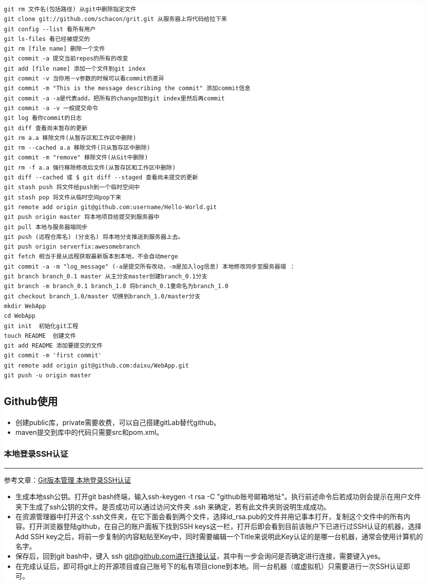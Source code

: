 ```
git rm 文件名(包括路径) 从git中删除指定文件
git clone git://github.com/schacon/grit.git 从服务器上将代码给拉下来
git config --list 看所有用户
git ls-files 看已经被提交的
git rm [file name] 删除一个文件
git commit -a 提交当前repos的所有的改变
git add [file name] 添加一个文件到git index
git commit -v 当你用－v参数的时候可以看commit的差异
git commit -m "This is the message describing the commit" 添加commit信息
git commit -a -a是代表add，把所有的change加到git index里然后再commit
git commit -a -v 一般提交命令
git log 看你commit的日志
git diff 查看尚未暂存的更新
git rm a.a 移除文件(从暂存区和工作区中删除)
git rm --cached a.a 移除文件(只从暂存区中删除)
git commit -m "remove" 移除文件(从Git中删除)
git rm -f a.a 强行移除修改后文件(从暂存区和工作区中删除)
git diff --cached 或 $ git diff --staged 查看尚未提交的更新
git stash push 将文件给push到一个临时空间中
git stash pop 将文件从临时空间pop下来
git remote add origin git@github.com:username/Hello-World.git
git push origin master 将本地项目给提交到服务器中
git pull 本地与服务器端同步
git push (远程仓库名) (分支名) 将本地分支推送到服务器上去。
git push origin serverfix:awesomebranch
git fetch 相当于是从远程获取最新版本到本地，不会自动merge
git commit -a -m "log_message" (-a是提交所有改动，-m是加入log信息) 本地修改同步至服务器端 ：
git branch branch_0.1 master 从主分支master创建branch_0.1分支
git branch -m branch_0.1 branch_1.0 将branch_0.1重命名为branch_1.0
git checkout branch_1.0/master 切换到branch_1.0/master分支
mkdir WebApp
cd WebApp
git init  初始化git工程
touch README  创建文件
git add README 添加要提交的文件
git commit -m 'first commit'
git remote add origin git@github.com:daixu/WebApp.git
git push -u origin master
```

## Github使用
* 创建public库，private需要收费，可以自己搭建gitLab替代github。
* maven提交到库中的代码只需要src和pom.xml。

### 本地登录SSH认证
---
参考文章：[Git版本管理 本地登录SSH认证](http://jingyan.baidu.com/article/6d704a13171c7428db51cacd.html)
* 生成本地ssh公钥。打开git bash终端，输入ssh-keygen -t rsa -C "github账号邮箱地址"。执行前述命令后若成功则会提示在用户文件夹下生成了ssh公钥的文件。是否成功可以通过访问文件夹 .ssh 来确定，若有此文件夹则说明生成成功。
* 在资源管理器中打开这个.ssh文件夹，在它下面会看到两个文件，选择id_rsa.pub的文件并用记事本打开，复制这个文件中的所有内容。打开浏览器登陆github，在自己的账户面板下找到SSH keys这一栏，打开后即会看到目前该账户下已进行过SSH认证的机器，选择Add SSH key之后，将前一步复制的内容粘贴至Key中，同时需要编辑一个Title来说明此Key认证的是哪一台机器，通常会使用计算机的名字。
* 保存后，回到git bash中，键入 ssh git@github.com进行连接认证，其中有一步会询问是否确定进行连接，需要键入yes。
* 在完成认证后，即可将git上的开源项目或自己账号下的私有项目clone到本地。同一台机器（或虚拟机）只需要进行一次SSH认证即可。
